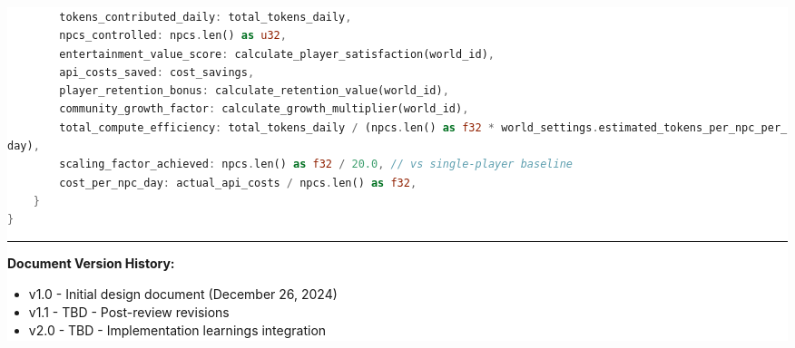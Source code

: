 ```rust
        tokens_contributed_daily: total_tokens_daily,
        npcs_controlled: npcs.len() as u32,
        entertainment_value_score: calculate_player_satisfaction(world_id),
        api_costs_saved: cost_savings,
        player_retention_bonus: calculate_retention_value(world_id),
        community_growth_factor: calculate_growth_multiplier(world_id),
        total_compute_efficiency: total_tokens_daily / (npcs.len() as f32 * world_settings.estimated_tokens_per_npc_per_day),
        scaling_factor_achieved: npcs.len() as f32 / 20.0, // vs single-player baseline
        cost_per_npc_day: actual_api_costs / npcs.len() as f32,
    }
}
```

---

**Document Version History:**
- v1.0 - Initial design document (December 26, 2024)
- v1.1 - TBD - Post-review revisions
- v2.0 - TBD - Implementation learnings integration